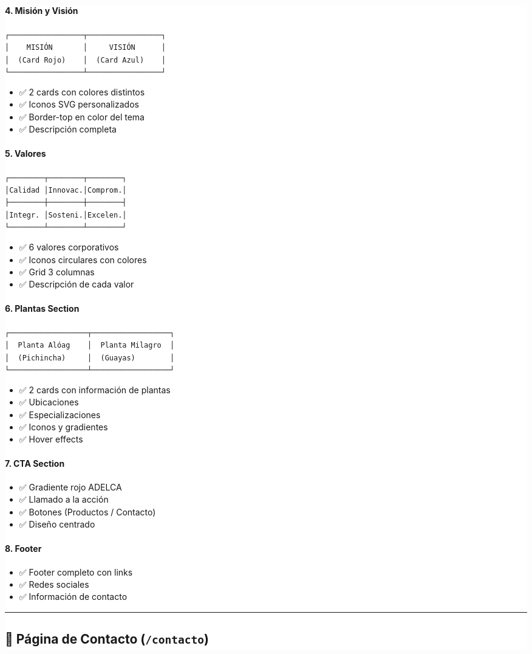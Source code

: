 #### **4. Misión y Visión**
```
┌─────────────────┬─────────────────┐
│    MISIÓN       │     VISIÓN      │
│  (Card Rojo)    │  (Card Azul)    │
└─────────────────┴─────────────────┘
```
- ✅ 2 cards con colores distintos
- ✅ Iconos SVG personalizados
- ✅ Border-top en color del tema
- ✅ Descripción completa

#### **5. Valores**
```
┌────────┬────────┬────────┐
│Calidad │Innovac.│Comprom.│
├────────┼────────┼────────┤
│Integr. │Sosteni.│Excelen.│
└────────┴────────┴────────┘
```
- ✅ 6 valores corporativos
- ✅ Iconos circulares con colores
- ✅ Grid 3 columnas
- ✅ Descripción de cada valor

#### **6. Plantas Section**
```
┌──────────────────┬──────────────────┐
│  Planta Alóag    │  Planta Milagro  │
│  (Pichincha)     │  (Guayas)        │
└──────────────────┴──────────────────┘
```
- ✅ 2 cards con información de plantas
- ✅ Ubicaciones
- ✅ Especializaciones
- ✅ Iconos y gradientes
- ✅ Hover effects

#### **7. CTA Section**
- ✅ Gradiente rojo ADELCA
- ✅ Llamado a la acción
- ✅ Botones (Productos / Contacto)
- ✅ Diseño centrado

#### **8. Footer**
- ✅ Footer completo con links
- ✅ Redes sociales
- ✅ Información de contacto

---

## 📧 Página de Contacto (`/contacto`)

